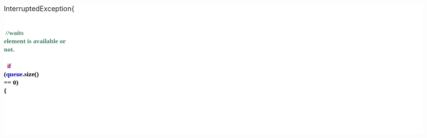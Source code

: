 InterruptedException{</span></div><div dir="ltr" style="line-height: 1.2; margin-bottom: 0pt; margin-top: 0pt;"><span style="background-color: transparent; color: black; font-family: Consolas; font-size: 10pt; font-style: normal; font-variant: normal; font-weight: 700; text-decoration: none; vertical-align: baseline; white-space: pre-wrap;"></span></div><div dir="ltr" style="line-height: 1.2; margin-bottom: 0pt; margin-top: 0pt;"><span style="background-color: transparent; color: black; font-family: Consolas; font-size: 10pt; font-style: normal; font-variant: normal; font-weight: 700; text-decoration: none; vertical-align: baseline; white-space: pre-wrap;">&nbsp;&nbsp;&nbsp;&nbsp;&nbsp;&nbsp;&nbsp;&nbsp;&nbsp;</span><span style="background-color: transparent; color: black; font-family: Consolas; font-size: 10pt; font-style: normal; font-variant: normal; font-weight: 700; text-decoration: none; vertical-align: baseline; white-space: pre-wrap;"><span class="Apple-tab-span" style="white-space: pre;"> </span></span><span style="background-color: transparent; color: black; font-family: Consolas; font-size: 10pt; font-style: normal; font-variant: normal; font-weight: 700; text-decoration: none; vertical-align: baseline; white-space: pre-wrap;">&nbsp;</span><span style="background-color: transparent; color: #3f7f5f; font-family: Consolas; font-size: 10pt; font-style: normal; font-variant: normal; font-weight: 700; text-decoration: none; vertical-align: baseline; white-space: pre-wrap;">//waits element is available or not.</span></div><div dir="ltr" style="line-height: 1.2; margin-bottom: 0pt; margin-top: 0pt;"><span style="background-color: transparent; color: black; font-family: Consolas; font-size: 10pt; font-style: normal; font-variant: normal; font-weight: 700; text-decoration: none; vertical-align: baseline; white-space: pre-wrap;">&nbsp;&nbsp;</span><span style="background-color: transparent; color: black; font-family: Consolas; font-size: 10pt; font-style: normal; font-variant: normal; font-weight: 700; text-decoration: none; vertical-align: baseline; white-space: pre-wrap;"><span class="Apple-tab-span" style="white-space: pre;"> </span></span><span style="background-color: transparent; color: black; font-family: Consolas; font-size: 10pt; font-style: normal; font-variant: normal; font-weight: 700; text-decoration: none; vertical-align: baseline; white-space: pre-wrap;"><span class="Apple-tab-span" style="white-space: pre;"></span></span><span style="background-color: transparent; color: black; font-family: Consolas; font-size: 10pt; font-style: normal; font-variant: normal; font-weight: 700; text-decoration: none; vertical-align: baseline; white-space: pre-wrap;">&nbsp;&nbsp;</span><span style="background-color: transparent; color: #7f0055; font-family: Consolas; font-size: 10pt; font-style: normal; font-variant: normal; font-weight: 700; text-decoration: none; vertical-align: baseline; white-space: pre-wrap;">if</span><span style="background-color: transparent; color: black; font-family: Consolas; font-size: 10pt; font-style: normal; font-variant: normal; font-weight: 700; text-decoration: none; vertical-align: baseline; white-space: pre-wrap;"> (</span><span style="background-color: transparent; color: #0000c0; font-family: Consolas; font-size: 10pt; font-style: normal; font-variant: normal; font-weight: 700; text-decoration: none; vertical-align: baseline; white-space: pre-wrap;">queue</span><span style="background-color: transparent; color: black; font-family: Consolas; font-size: 10pt; font-style: normal; font-variant: normal; font-weight: 700; text-decoration: none; vertical-align: baseline; white-space: pre-wrap;">.size() == 0) {</span></div><div dir="ltr" style="line-height: 1.2; margin-bottom: 0pt; margin-top: 0pt;"><span style="background-color: transparent; color: black; font-family: Consolas; font-size: 10pt; font-style: normal; font-variant: normal; font-weight: 700; text-decoration: none; vertical-align: baseline; white-space: pre-wrap;">&nbsp;&nbsp;</span><span style="background-color: transparent; color: black; font-family: Consolas; font-size: 10pt; font-style: normal; font-variant: normal; font-weight: 700; text-decoration: none; vertical-align: baseline; white-space: pre-wrap;"><span class="Apple-tab-span" style="white-space: pre;">